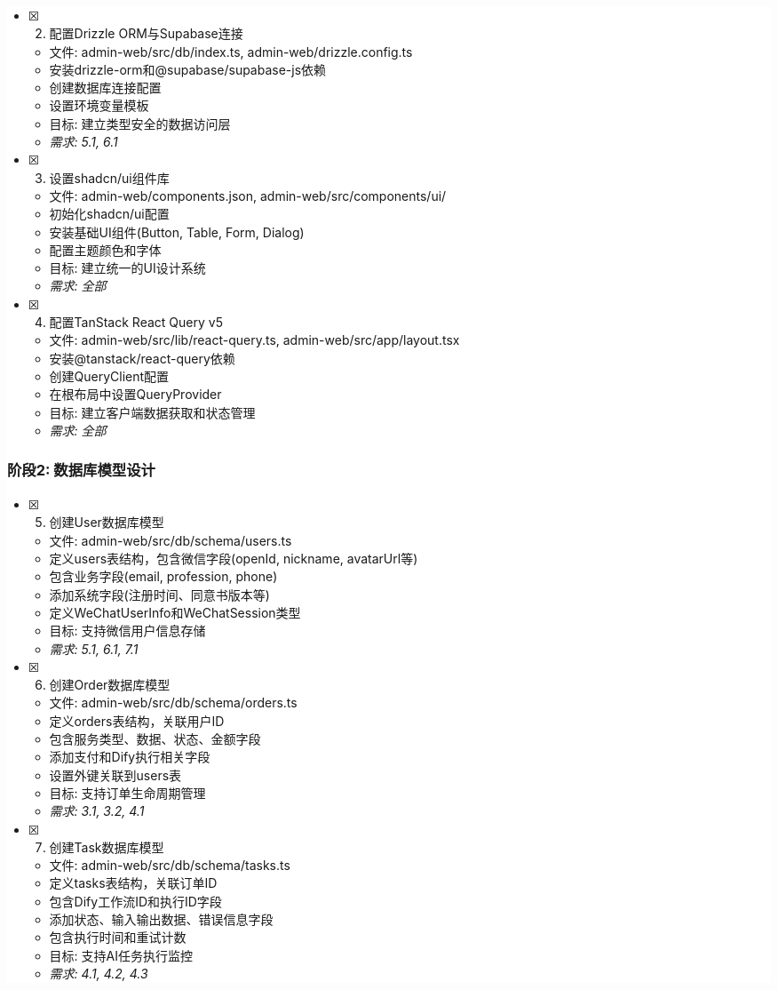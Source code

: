 - [x] 2. 配置Drizzle ORM与Supabase连接
  - 文件: admin-web/src/db/index.ts, admin-web/drizzle.config.ts
  - 安装drizzle-orm和@supabase/supabase-js依赖
  - 创建数据库连接配置
  - 设置环境变量模板
  - 目标: 建立类型安全的数据访问层
  - _需求: 5.1, 6.1_

- [x] 3. 设置shadcn/ui组件库
  - 文件: admin-web/components.json, admin-web/src/components/ui/
  - 初始化shadcn/ui配置
  - 安装基础UI组件(Button, Table, Form, Dialog)
  - 配置主题颜色和字体
  - 目标: 建立统一的UI设计系统
  - _需求: 全部_

- [x] 4. 配置TanStack React Query v5
  - 文件: admin-web/src/lib/react-query.ts, admin-web/src/app/layout.tsx
  - 安装@tanstack/react-query依赖
  - 创建QueryClient配置
  - 在根布局中设置QueryProvider
  - 目标: 建立客户端数据获取和状态管理
  - _需求: 全部_

### 阶段2: 数据库模型设计

- [x] 5. 创建User数据库模型
  - 文件: admin-web/src/db/schema/users.ts
  - 定义users表结构，包含微信字段(openId, nickname, avatarUrl等)
  - 包含业务字段(email, profession, phone)
  - 添加系统字段(注册时间、同意书版本等)
  - 定义WeChatUserInfo和WeChatSession类型
  - 目标: 支持微信用户信息存储
  - _需求: 5.1, 6.1, 7.1_

- [x] 6. 创建Order数据库模型
  - 文件: admin-web/src/db/schema/orders.ts
  - 定义orders表结构，关联用户ID
  - 包含服务类型、数据、状态、金额字段
  - 添加支付和Dify执行相关字段
  - 设置外键关联到users表
  - 目标: 支持订单生命周期管理
  - _需求: 3.1, 3.2, 4.1_

- [x] 7. 创建Task数据库模型
  - 文件: admin-web/src/db/schema/tasks.ts
  - 定义tasks表结构，关联订单ID
  - 包含Dify工作流ID和执行ID字段
  - 添加状态、输入输出数据、错误信息字段
  - 包含执行时间和重试计数
  - 目标: 支持AI任务执行监控
  - _需求: 4.1, 4.2, 4.3_
